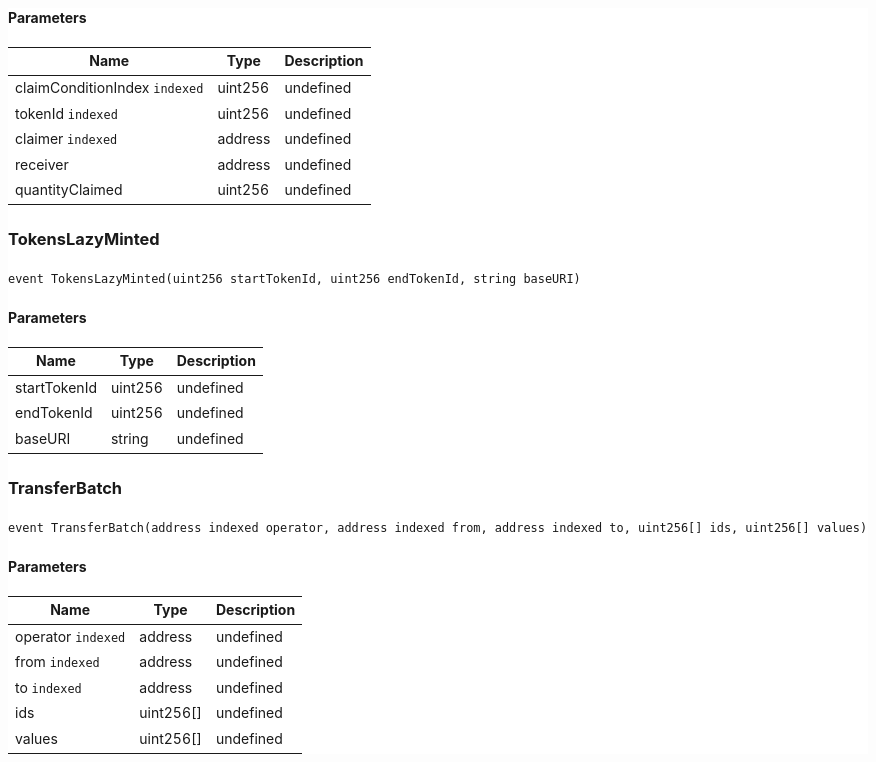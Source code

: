 



#### Parameters

| Name | Type | Description |
|---|---|---|
| claimConditionIndex `indexed` | uint256 | undefined |
| tokenId `indexed` | uint256 | undefined |
| claimer `indexed` | address | undefined |
| receiver  | address | undefined |
| quantityClaimed  | uint256 | undefined |

### TokensLazyMinted

```solidity
event TokensLazyMinted(uint256 startTokenId, uint256 endTokenId, string baseURI)
```





#### Parameters

| Name | Type | Description |
|---|---|---|
| startTokenId  | uint256 | undefined |
| endTokenId  | uint256 | undefined |
| baseURI  | string | undefined |

### TransferBatch

```solidity
event TransferBatch(address indexed operator, address indexed from, address indexed to, uint256[] ids, uint256[] values)
```





#### Parameters

| Name | Type | Description |
|---|---|---|
| operator `indexed` | address | undefined |
| from `indexed` | address | undefined |
| to `indexed` | address | undefined |
| ids  | uint256[] | undefined |
| values  | uint256[] | undefined |
